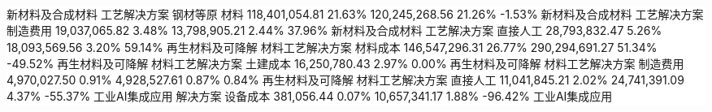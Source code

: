 新材料及合成材料
工艺解决方案
钢材等原
材料
118,401,054.81
21.63%
120,245,268.56
21.26%
-1.53%
新材料及合成材料
工艺解决方案
制造费用
19,037,065.82
3.48%
13,798,905.21
2.44%
37.96%
新材料及合成材料
工艺解决方案
直接人工
28,793,832.47
5.26%
18,093,569.56
3.20%
59.14%
再生材料及可降解
材料工艺解决方案
材料成本
146,547,296.31
26.77%
290,294,691.27
51.34%
-49.52%
再生材料及可降解
材料工艺解决方案
土建成本
16,250,780.43
2.97%
0.00%
再生材料及可降解
材料工艺解决方案
制造费用
4,970,027.50
0.91%
4,928,527.61
0.87%
0.84%
再生材料及可降解
材料工艺解决方案
直接人工
11,041,845.21
2.02%
24,741,391.09
4.37%
-55.37%
工业AI集成应用
解决方案
设备成本
381,056.44
0.07%
10,657,341.17
1.88%
-96.42%
工业AI集成应用
